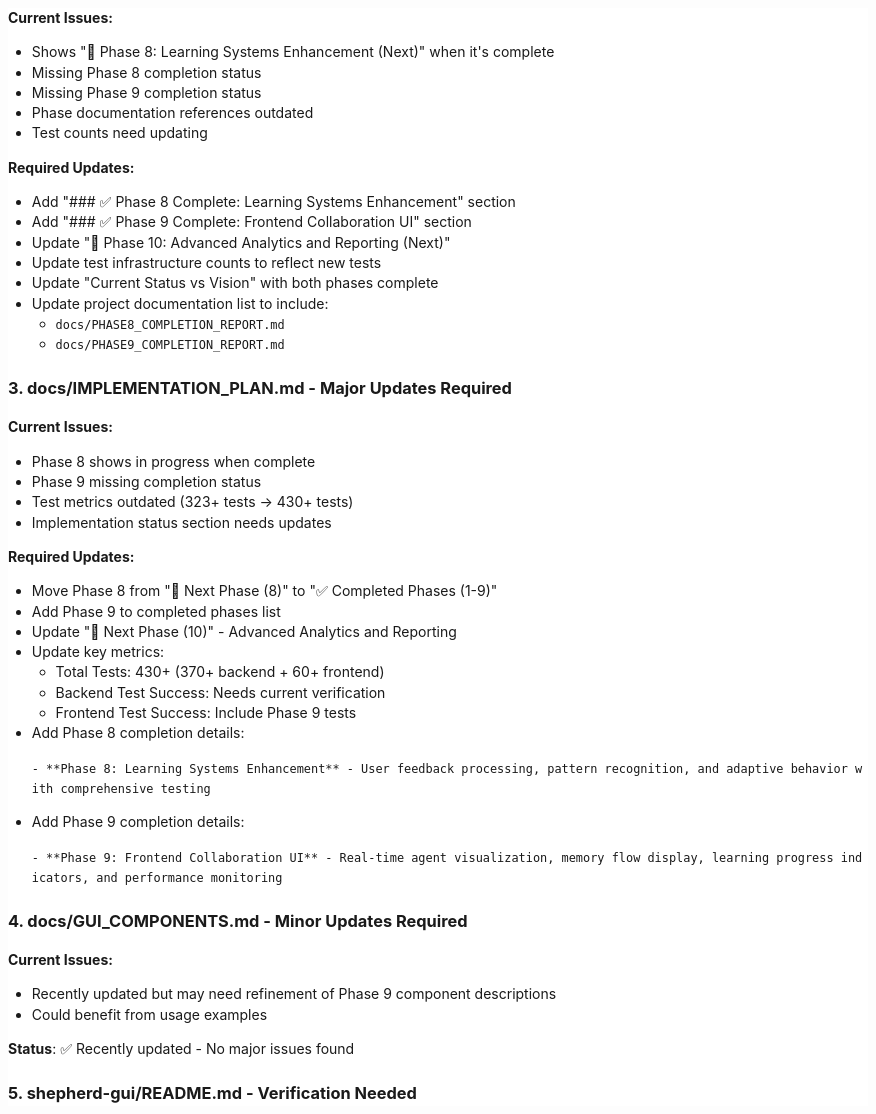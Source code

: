 **Current Issues:**
- Shows "🚧 Phase 8: Learning Systems Enhancement (Next)" when it's complete
- Missing Phase 8 completion status
- Missing Phase 9 completion status
- Phase documentation references outdated
- Test counts need updating

**Required Updates:**
- Add "### ✅ Phase 8 Complete: Learning Systems Enhancement" section
- Add "### ✅ Phase 9 Complete: Frontend Collaboration UI" section
- Update "🚧 Phase 10: Advanced Analytics and Reporting (Next)"
- Update test infrastructure counts to reflect new tests
- Update "Current Status vs Vision" with both phases complete
- Update project documentation list to include:
  - `docs/PHASE8_COMPLETION_REPORT.md`
  - `docs/PHASE9_COMPLETION_REPORT.md`

### 3. **docs/IMPLEMENTATION_PLAN.md** - Major Updates Required

**Current Issues:**
- Phase 8 shows in progress when complete
- Phase 9 missing completion status
- Test metrics outdated (323+ tests → 430+ tests)
- Implementation status section needs updates

**Required Updates:**
- Move Phase 8 from "🚧 Next Phase (8)" to "✅ Completed Phases (1-9)"
- Add Phase 9 to completed phases list
- Update "🚧 Next Phase (10)" - Advanced Analytics and Reporting
- Update key metrics:
  - Total Tests: 430+ (370+ backend + 60+ frontend)
  - Backend Test Success: Needs current verification
  - Frontend Test Success: Include Phase 9 tests
- Add Phase 8 completion details:
  ```
  - **Phase 8: Learning Systems Enhancement** - User feedback processing, pattern recognition, and adaptive behavior with comprehensive testing
  ```
- Add Phase 9 completion details:
  ```
  - **Phase 9: Frontend Collaboration UI** - Real-time agent visualization, memory flow display, learning progress indicators, and performance monitoring
  ```

### 4. **docs/GUI_COMPONENTS.md** - Minor Updates Required

**Current Issues:**
- Recently updated but may need refinement of Phase 9 component descriptions
- Could benefit from usage examples

**Status**: ✅ Recently updated - No major issues found

### 5. **shepherd-gui/README.md** - Verification Needed
